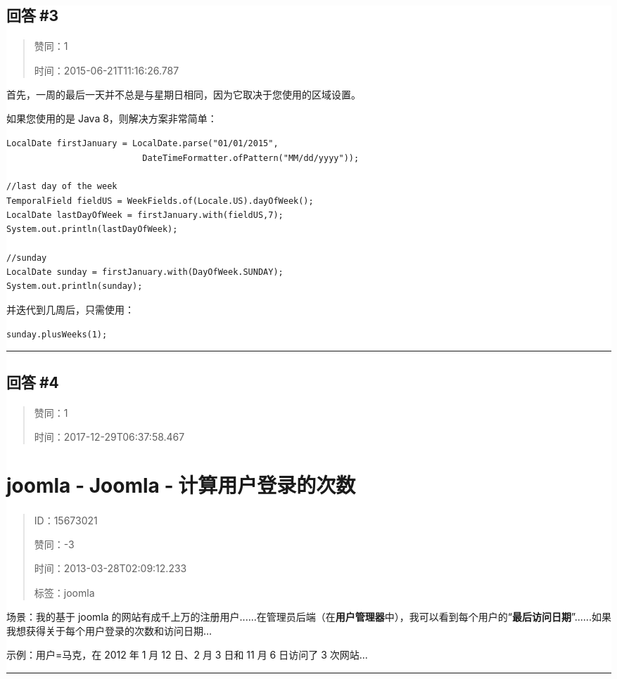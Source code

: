 ## 回答 #3

> 赞同：1
> 
> 时间：2015-06-21T11:16:26.787

首先，一周的最后一天并不总是与星期日相同，因为它取决于您使用的区域设置。

如果您使用的是 Java 8，则解决方案非常简单：

```
LocalDate firstJanuary = LocalDate.parse("01/01/2015",
                           DateTimeFormatter.ofPattern("MM/dd/yyyy"));

//last day of the week
TemporalField fieldUS = WeekFields.of(Locale.US).dayOfWeek();
LocalDate lastDayOfWeek = firstJanuary.with(fieldUS,7);
System.out.println(lastDayOfWeek);

//sunday
LocalDate sunday = firstJanuary.with(DayOfWeek.SUNDAY);
System.out.println(sunday); 
```

并迭代到几周后，只需使用：

```
sunday.plusWeeks(1); 
```

* * *

## 回答 #4

> 赞同：1
> 
> 时间：2017-12-29T06:37:58.467

# joomla - Joomla - 计算用户登录的次数

> ID：15673021
> 
> 赞同：-3
> 
> 时间：2013-03-28T02:09:12.233
> 
> 标签：joomla

场景：我的基于 joomla 的网站有成千上万的注册用户......在管理员后端（在**用户管理器**中），我可以看到每个用户的“**最后访问日期**”......如果我想获得关于每个用户登录的次数和访问日期...

示例：用户=马克，在 2012 年 1 月 12 日、2 月 3 日和 11 月 6 日访问了 3 次网站...

* * *
